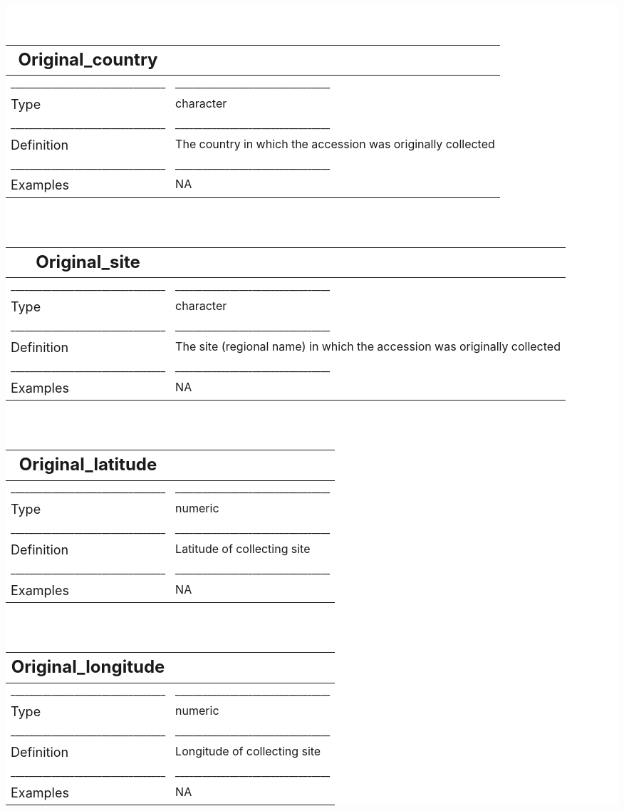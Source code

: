 <br><br/>

| <font size ="5">Original_country   |                                    |
| -----------------------------------| ---------------------------------- |
| __________________________________ | __________________________________ | 
| <font size ="4">Type</font>        | <font size ="3">character</font>   |
| __________________________________ | __________________________________ | 
| <font size ="4">Definition</font>  | <font size ="3">The country in which the accession was originally collected</font>      |
| __________________________________ | __________________________________ | 
| <font size ="4">Examples</font>    | <font size ="3">NA</font>   |

<br><br/>

| <font size ="5">Original_site   |                                    |
| -----------------------------------| ---------------------------------- |
| __________________________________ | __________________________________ | 
| <font size ="4">Type</font>        | <font size ="3">character</font>   |
| __________________________________ | __________________________________ | 
| <font size ="4">Definition</font>  | <font size ="3">The site (regional name) in which the accession was originally collected</font>      |
| __________________________________ | __________________________________ | 
| <font size ="4">Examples</font>    | <font size ="3">NA</font>   |

<br><br/>

| <font size ="5">Original_latitude   |                                    |
| -----------------------------------| ---------------------------------- |
| __________________________________ | __________________________________ | 
| <font size ="4">Type</font>        | <font size ="3">numeric</font>   |
| __________________________________ | __________________________________ | 
| <font size ="4">Definition</font>  | <font size ="3">Latitude of collecting site</font>      |
| __________________________________ | __________________________________ | 
| <font size ="4">Examples</font>    | <font size ="3">NA</font>   |

<br><br/>

| <font size ="5">Original_longitude   |                                    |
| -----------------------------------| ---------------------------------- |
| __________________________________ | __________________________________ | 
| <font size ="4">Type</font>        | <font size ="3">numeric</font>   |
| __________________________________ | __________________________________ | 
| <font size ="4">Definition</font>  | <font size ="3">Longitude of collecting site</font>      |
| __________________________________ | __________________________________ | 
| <font size ="4">Examples</font>    | <font size ="3">NA</font>   |

